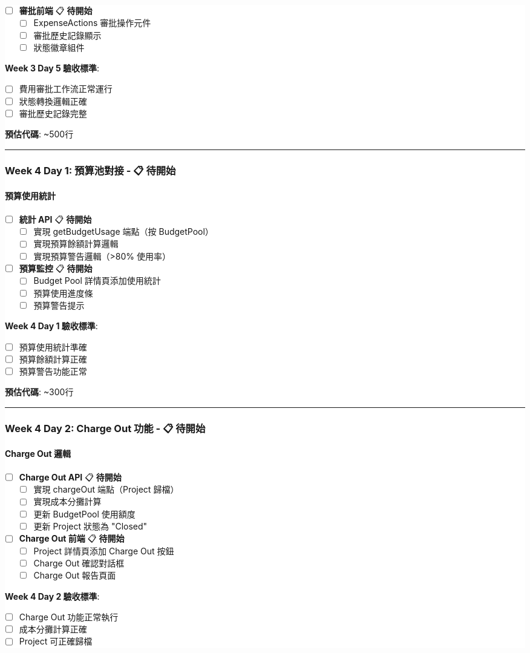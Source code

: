 - [ ] **審批前端** 📋 **待開始**
  - [ ] ExpenseActions 審批操作元件
  - [ ] 審批歷史記錄顯示
  - [ ] 狀態徽章組件

**Week 3 Day 5 驗收標準**:
- [ ] 費用審批工作流正常運行
- [ ] 狀態轉換邏輯正確
- [ ] 審批歷史記錄完整

**預估代碼**: ~500行

---

### Week 4 Day 1: 預算池對接 - **📋 待開始**

#### 預算使用統計
- [ ] **統計 API** 📋 **待開始**
  - [ ] 實現 getBudgetUsage 端點（按 BudgetPool）
  - [ ] 實現預算餘額計算邏輯
  - [ ] 實現預算警告邏輯（>80% 使用率）

- [ ] **預算監控** 📋 **待開始**
  - [ ] Budget Pool 詳情頁添加使用統計
  - [ ] 預算使用進度條
  - [ ] 預算警告提示

**Week 4 Day 1 驗收標準**:
- [ ] 預算使用統計準確
- [ ] 預算餘額計算正確
- [ ] 預算警告功能正常

**預估代碼**: ~300行

---

### Week 4 Day 2: Charge Out 功能 - **📋 待開始**

#### Charge Out 邏輯
- [ ] **Charge Out API** 📋 **待開始**
  - [ ] 實現 chargeOut 端點（Project 歸檔）
  - [ ] 實現成本分攤計算
  - [ ] 更新 BudgetPool 使用額度
  - [ ] 更新 Project 狀態為 "Closed"

- [ ] **Charge Out 前端** 📋 **待開始**
  - [ ] Project 詳情頁添加 Charge Out 按鈕
  - [ ] Charge Out 確認對話框
  - [ ] Charge Out 報告頁面

**Week 4 Day 2 驗收標準**:
- [ ] Charge Out 功能正常執行
- [ ] 成本分攤計算正確
- [ ] Project 可正確歸檔
